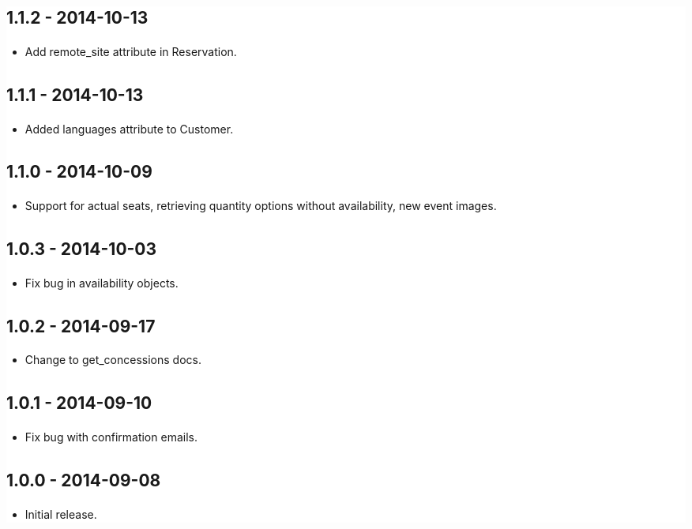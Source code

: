 ## 1.1.2 - 2014-10-13

-   Add remote_site attribute in Reservation.

## 1.1.1 - 2014-10-13

-   Added languages attribute to Customer.

## 1.1.0 - 2014-10-09

-   Support for actual seats, retrieving quantity options without availability, new event images.

## 1.0.3 - 2014-10-03

-   Fix bug in availability objects.

## 1.0.2 - 2014-09-17

-   Change to get_concessions docs.

## 1.0.1 - 2014-09-10

-   Fix bug with confirmation emails.

## 1.0.0 - 2014-09-08

-   Initial release.

[unreleased]: https://github.com/ingresso-group/pyticketswitch/compare/2.8.2...HEAD
[2.8.2]: https://github.com/ingresso-group/pyticketswitch/compare/2.8.1...2.8.2
[2.8.1]: https://github.com/ingresso-group/pyticketswitch/compare/2.8.0...2.8.1
[2.8.0]: https://github.com/ingresso-group/pyticketswitch/compare/2.7.4...2.8.0
[2.7.4]: https://github.com/ingresso-group/pyticketswitch/compare/2.7.3...2.7.4
[2.7.3]: https://github.com/ingresso-group/pyticketswitch/compare/2.7.2...2.7.3
[2.7.2]: https://github.com/ingresso-group/pyticketswitch/compare/2.7.1...2.7.2
[2.7.1]: https://github.com/ingresso-group/pyticketswitch/compare/2.7.0...2.7.1
[2.7.0]: https://github.com/ingresso-group/pyticketswitch/compare/2.6.0...2.7.0
[2.6.0]: https://github.com/ingresso-group/pyticketswitch/compare/2.5.1...2.6.0
[2.5.1]: https://github.com/ingresso-group/pyticketswitch/compare/2.5.0...2.5.1
[2.5.0]: https://github.com/ingresso-group/pyticketswitch/compare/2.4.3...2.5.0
[2.4.3]: https://github.com/ingresso-group/pyticketswitch/compare/2.4.2...2.4.3
[2.4.2]: https://github.com/ingresso-group/pyticketswitch/compare/2.4.1...2.4.2
[2.4.1]: https://github.com/ingresso-group/pyticketswitch/compare/2.4.0...2.4.1
[2.4.0]: https://github.com/ingresso-group/pyticketswitch/compare/2.3.2...2.4.0
[2.3.2]: https://github.com/ingresso-group/pyticketswitch/compare/2.3.1...2.3.2
[2.3.1]: https://github.com/ingresso-group/pyticketswitch/compare/2.3.0...2.3.1
[2.3.0]: https://github.com/ingresso-group/pyticketswitch/compare/2.2.6...2.3.0
[2.2.6]: https://github.com/ingresso-group/pyticketswitch/compare/2.2.5...2.2.6
[2.2.5]: https://github.com/ingresso-group/pyticketswitch/compare/2.2.4...2.2.5
[2.2.4]: https://github.com/ingresso-group/pyticketswitch/compare/2.2.3...2.2.4
[2.2.3]: https://github.com/ingresso-group/pyticketswitch/compare/2.2.2...2.2.3
[2.2.2]: https://github.com/ingresso-group/pyticketswitch/compare/2.2.1...2.2.2
[2.2.1]: https://github.com/ingresso-group/pyticketswitch/compare/2.2.0...2.2.1
[2.2.0]: https://github.com/ingresso-group/pyticketswitch/compare/2.1.3...2.2.0
[2.1.3]: https://github.com/ingresso-group/pyticketswitch/compare/2.1.2...2.1.3
[2.1.2]: https://github.com/ingresso-group/pyticketswitch/compare/2.1.1...2.1.2
[2.1.1]: https://github.com/ingresso-group/pyticketswitch/compare/2.1.0...2.1.1
[2.1.0]: https://github.com/ingresso-group/pyticketswitch/compare/2.0.9...2.1.0
[2.0.9]: https://github.com/ingresso-group/pyticketswitch/compare/2.0.8...2.0.9
[2.0.8]: https://github.com/ingresso-group/pyticketswitch/compare/2.0.7...2.0.8
[2.0.7]: https://github.com/ingresso-group/pyticketswitch/compare/2.0.6...2.0.7
[2.0.6]: https://github.com/ingresso-group/pyticketswitch/compare/2.0.5...2.0.6
[2.0.5]: https://github.com/ingresso-group/pyticketswitch/compare/2.0.4...2.0.5
[2.0.4]: https://github.com/ingresso-group/pyticketswitch/compare/2.0.3...2.0.4
[2.0.3]: https://github.com/ingresso-group/pyticketswitch/compare/2.0.2...2.0.3
[2.0.2]: https://github.com/ingresso-group/pyticketswitch/compare/2.0.1...2.0.2
[2.0.1]: https://github.com/ingresso-group/pyticketswitch/compare/2.0.0...2.0.1
[2.0.0]: https://github.com/ingresso-group/pyticketswitch/compare/1.13.1...2.0.0
